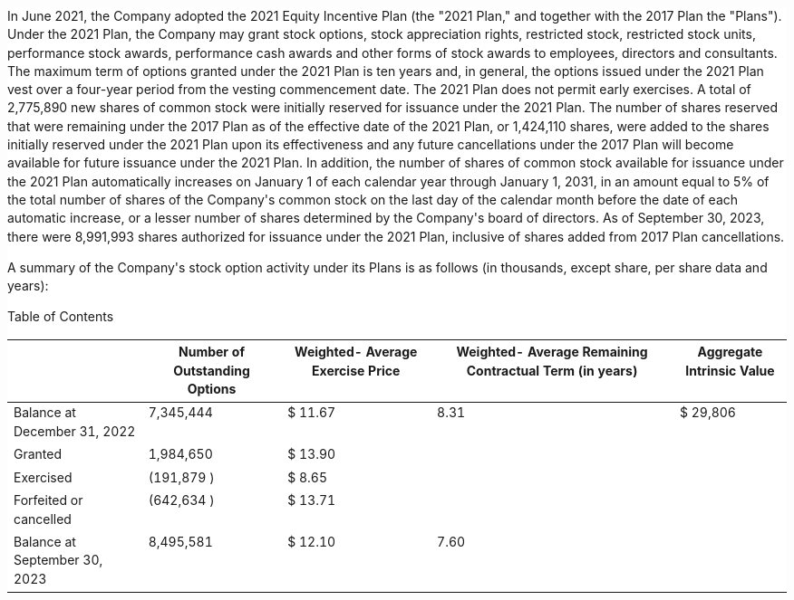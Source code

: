 <p>In June 2021, the Company adopted the 2021 Equity Incentive Plan (the "2021 Plan," and together with the 2017 Plan the "Plans"). Under the 2021 Plan, the Company may grant stock options, stock appreciation rights, restricted stock, restricted stock units, performance stock awards, performance cash awards and other forms of stock awards to employees, directors and consultants. The maximum term of options granted under the 2021 Plan is ten years and, in general, the options issued under the 2021 Plan vest over a four-year period from the vesting commencement date. The 2021 Plan does not permit early exercises. A total of 2,775,890 new shares of common stock were initially reserved for issuance under the 2021 Plan. The number of shares reserved that were remaining under the 2017 Plan as of the effective date of the 2021 Plan, or 1,424,110 shares, were added to the shares initially reserved under the 2021 Plan upon its effectiveness and any future cancellations under the 2017 Plan will become available for future issuance under the 2021 Plan. In addition, the number of shares of common stock available for issuance under the 2021 Plan automatically increases on January 1 of each calendar year through January 1, 2031, in an amount equal to 5% of the total number of shares of the Company's common stock on the last day of the calendar month before the date of each automatic increase, or a lesser number of shares determined by the Company's board of directors. As of September 30, 2023, there were 8,991,993 shares authorized for issuance under the 2021 Plan, inclusive of shares added from 2017 Plan cancellations.</p>
<p>A summary of the Company's stock option activity under its Plans is as follows (in thousands, except share, per share data and years):</p>
<p>Table of Contents</p>
<table>
<thead>
<tr>
<th></th>
<th>Number of Outstanding Options</th>
<th>Weighted- Average Exercise Price</th>
<th>Weighted- Average Remaining Contractual Term (in years)</th>
<th>Aggregate Intrinsic Value</th>
</tr>
</thead>
<tbody>
<tr>
<td>Balance at December 31, 2022</td>
<td>7,345,444</td>
<td>$ 11.67</td>
<td>8.31</td>
<td>$ 29,806</td>
</tr>
<tr>
<td>Granted</td>
<td>1,984,650</td>
<td>$ 13.90</td>
<td></td>
<td></td>
</tr>
<tr>
<td>Exercised</td>
<td>(191,879 )</td>
<td>$ 8.65</td>
<td></td>
<td></td>
</tr>
<tr>
<td>Forfeited or cancelled</td>
<td>(642,634 )</td>
<td>$ 13.71</td>
<td></td>
<td></td>
</tr>
<tr>
<td>Balance at September 30, 2023</td>
<td>8,495,581</td>
<td>$ 12.10</td>
<td>7.60</td>